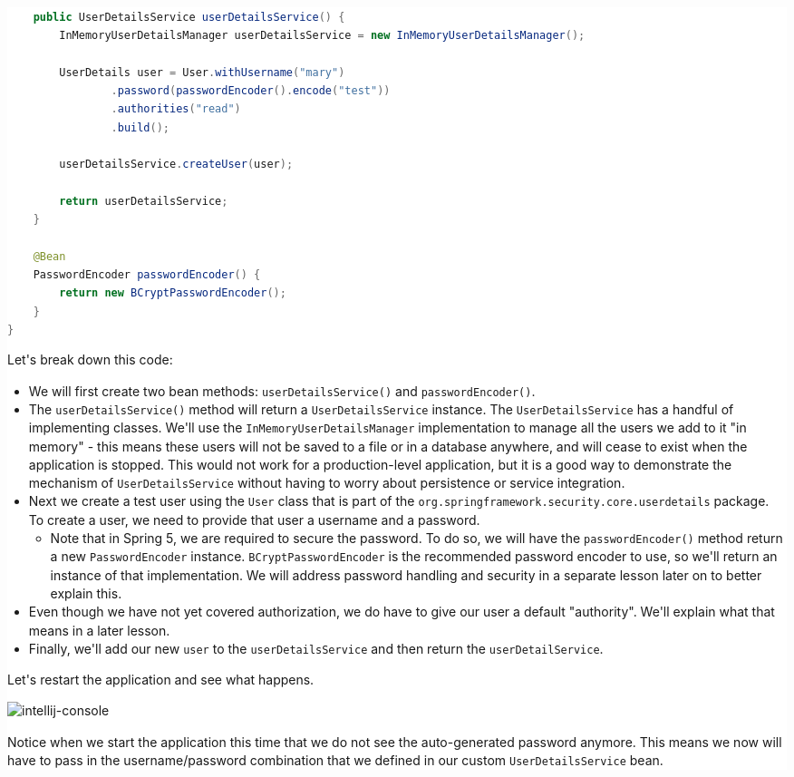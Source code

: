```java
    public UserDetailsService userDetailsService() {
        InMemoryUserDetailsManager userDetailsService = new InMemoryUserDetailsManager();

        UserDetails user = User.withUsername("mary")
                .password(passwordEncoder().encode("test"))
                .authorities("read")
                .build();

        userDetailsService.createUser(user);

        return userDetailsService;
    }

    @Bean
    PasswordEncoder passwordEncoder() {
        return new BCryptPasswordEncoder();
    }
}
```

Let's break down this code:

- We will first create two bean methods: `userDetailsService()` and
  `passwordEncoder()`.
- The `userDetailsService()` method will return a `UserDetailsService` instance.
  The `UserDetailsService` has a handful of implementing classes. We'll use the
  `InMemoryUserDetailsManager` implementation to manage all the users we add to
  it "in memory" - this means these users will not be saved to a file or in a
  database anywhere, and will cease to exist when the application is stopped.
  This would not work for a production-level application, but it is a good way
  to demonstrate the mechanism of `UserDetailsService` without having to worry
  about persistence or service integration.
- Next we create a test user using the `User` class that is part of the
  `org.springframework.security.core.userdetails` package. To create a user, we
  need to provide that user a username and a password.
  - Note that in Spring 5, we are required to secure the password. To do so, we
    will have the `passwordEncoder()` method return a new `PasswordEncoder`
    instance. `BCryptPasswordEncoder` is the recommended password encoder to
    use, so we'll return an instance of that implementation. We will address
    password handling and security in a separate lesson later on to better
    explain this.
- Even though we have not yet covered authorization, we do have to give our
  user a default "authority". We'll explain what that means in a later lesson.
- Finally, we'll add our new `user` to the `userDetailsService` and then return
  the `userDetailService`.

Let's restart the application and see what happens.

![intellij-console](https://curriculum-content.s3.amazonaws.com/spring-mod-2/authentication/intellij-spring-security-console.png)

Notice when we start the application this time that we do not see the
auto-generated password anymore. This means we now will have to pass in the
username/password combination that we defined in our custom `UserDetailsService`
bean.
